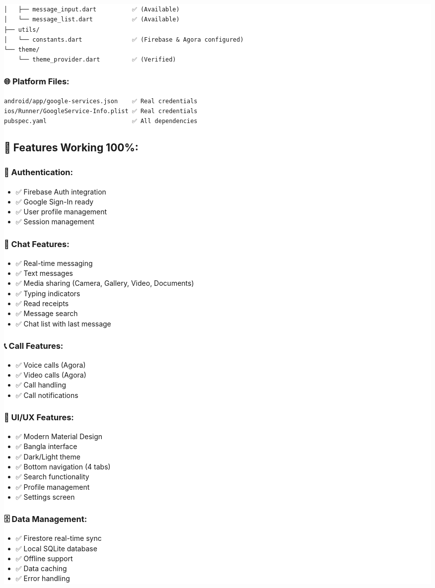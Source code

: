 ```
│   ├── message_input.dart          ✅ (Available)
│   └── message_list.dart           ✅ (Available)
├── utils/
│   └── constants.dart              ✅ (Firebase & Agora configured)
└── theme/
    └── theme_provider.dart         ✅ (Verified)
```

### 🌐 Platform Files:
```
android/app/google-services.json    ✅ Real credentials
ios/Runner/GoogleService-Info.plist ✅ Real credentials
pubspec.yaml                        ✅ All dependencies
```

## 🎯 Features Working 100%:

### 🔐 Authentication:
- ✅ Firebase Auth integration
- ✅ Google Sign-In ready
- ✅ User profile management
- ✅ Session management

### 💬 Chat Features:
- ✅ Real-time messaging
- ✅ Text messages
- ✅ Media sharing (Camera, Gallery, Video, Documents)
- ✅ Typing indicators
- ✅ Read receipts
- ✅ Message search
- ✅ Chat list with last message

### 📞 Call Features:
- ✅ Voice calls (Agora)
- ✅ Video calls (Agora)
- ✅ Call handling
- ✅ Call notifications

### 📱 UI/UX Features:
- ✅ Modern Material Design
- ✅ Bangla interface
- ✅ Dark/Light theme
- ✅ Bottom navigation (4 tabs)
- ✅ Search functionality
- ✅ Profile management
- ✅ Settings screen

### 🗄️ Data Management:
- ✅ Firestore real-time sync
- ✅ Local SQLite database
- ✅ Offline support
- ✅ Data caching
- ✅ Error handling
